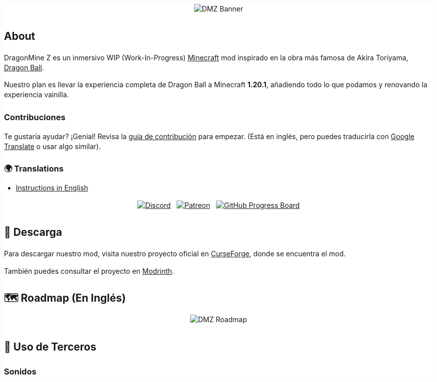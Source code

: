 <div align="center">
  <img src="https://media.forgecdn.net/attachments/description/null/description_d48ff53a-9b39-4c33-90cf-afaf519f6224.png" alt="DMZ Banner" width="70%" />
</div>

## About

DragonMine Z es un inmersivo WIP (Work-In-Progress) [Minecraft](https://www.minecraft.net/en-us) mod inspirado en la
obra más famosa de Akira Toriyama, [Dragon Ball](https://en.dragon-ball-official.com/).

Nuestro plan es llevar la experiencia completa de Dragon Ball a Minecraft **1.20.1**, añadiendo todo lo que podamos y
renovando la experiencia vainilla.

### Contribuciones

Te gustaría ayudar? ¡Genial! Revisa la [guía de contribución](CONTRIBUTING.md)
para empezar.
(Está en inglés, pero puedes traducirla con
[Google Translate](https://translate.google.com/) o usar algo similar).

### 🌍 Translations

- [Instructions in English](./README.md)

<div align="center">
  <a href="https://discord.gg/b5MgRNb3D7" target="_blank" rel="nofollow noopener"><img src="https://img.shields.io/discord/1216429657273012415?style=for-the-badge&amp;logo=Discord&amp;logoColor=white&amp;label=Discord&amp;color=orange" alt="Discord"></a>&nbsp;&nbsp;
  <a href="https://patreon.com/DragonMineZ" target="_blank" rel="nofollow noopener"><img src="https://img.shields.io/badge/Patreon-Subscribe-yellow?style=for-the-badge&amp;logo=Patreon" alt="Patreon"></a>&nbsp;&nbsp;
  <a href="https://github.com/orgs/DragonMineZ/projects/4" target="_blank" rel="nofollow noopener"><img src="https://img.shields.io/badge/GitHub-Progress_Board-red?style=for-the-badge&amp;logo=GitHub" alt="GitHub Progress Board"></a>
</div>

## 🚀 Descarga

Para descargar nuestro mod, visita nuestro proyecto oficial
en [CurseForge](https://www.curseforge.com/minecraft/mc-mods/dragonminez), donde se encuentra el mod.

También puedes consultar el proyecto en [Modrinth](https://modrinth.com/mod/dragonminez).

## 🗺️ Roadmap (En Inglés)

<div align="center">
  <img src="https://media.forgecdn.net/attachments/description/1136088/description_2e97376e-e7ed-4a57-8280-d55a3ff2fabf.png" alt="DMZ Roadmap"/>
</div>

## 🎯 Uso de Terceros

### Sonidos
